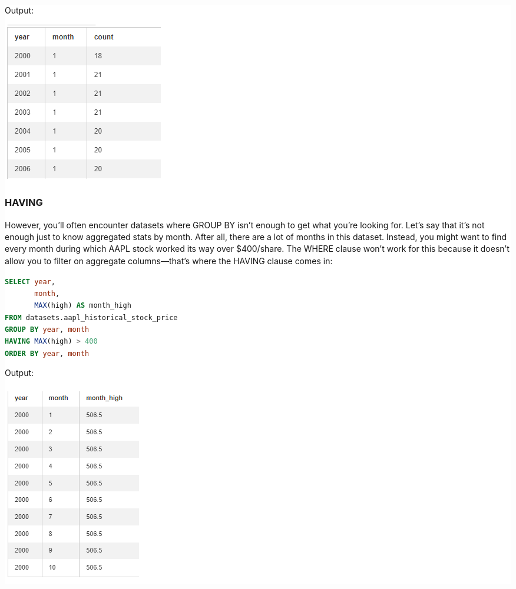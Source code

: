 Output:

![strata scratch](assets/35b.png)

### HAVING

However, you’ll often encounter datasets where GROUP BY isn’t enough to get what you’re looking for. Let’s say that it’s not enough just to know aggregated stats by month. After all, there are a lot of months in this dataset. Instead, you might want to find every month during which AAPL stock worked its way over $400/share. The WHERE clause won’t work for this because it doesn’t allow you to filter on aggregate columns—that’s where the HAVING clause comes in:

```sql
SELECT year,
       month,
       MAX(high) AS month_high
FROM datasets.aapl_historical_stock_price
GROUP BY year, month
HAVING MAX(high) > 400
ORDER BY year, month
```
Output:

![strata scratch](assets/36c.png)

